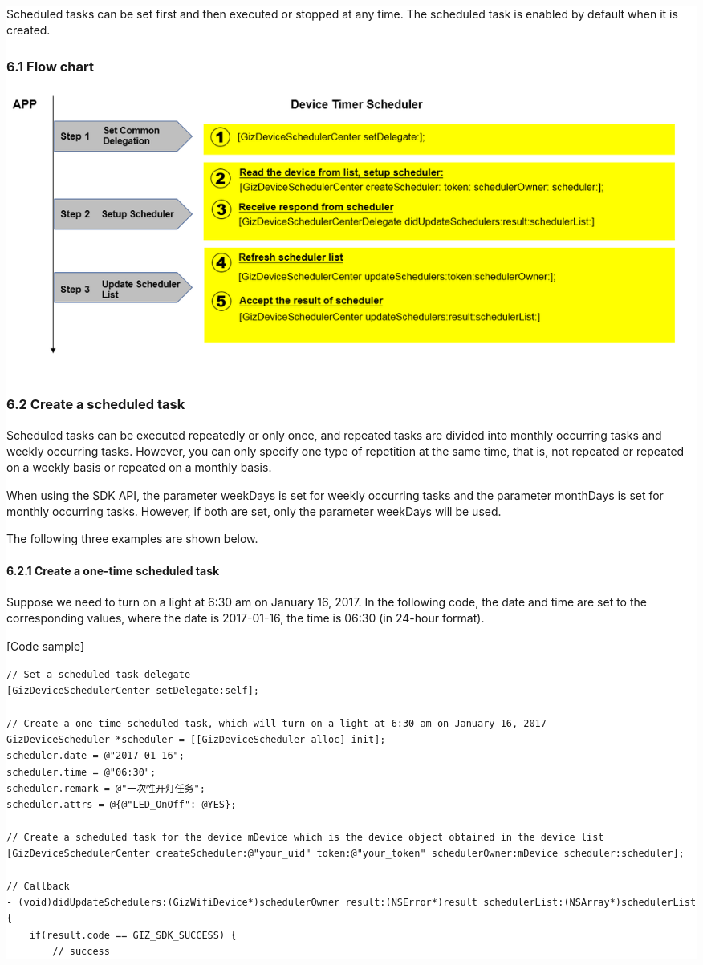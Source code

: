 Scheduled tasks can be set first and then executed or stopped at any time. The scheduled task is enabled by default when it is created.

### 6.1 Flow chart

![Gizwits Device SDK](../../../assets/en-us/AppDev/iOSSDK/26.png)

### 6.2 Create a scheduled task

Scheduled tasks can be executed repeatedly or only once, and repeated tasks are divided into monthly occurring tasks and weekly occurring tasks. However, you can only specify one type of repetition at the same time, that is, not repeated or repeated on a weekly basis or repeated on a monthly basis.

When using the SDK API, the parameter weekDays is set for weekly occurring tasks and the parameter monthDays is set for monthly occurring tasks. However, if both are set, only the parameter weekDays will be used.

The following three examples are shown below.

#### 6.2.1 Create a one-time scheduled task

Suppose we need to turn on a light at 6:30 am on January 16, 2017. In the following code, the date and time are set to the corresponding values, where the date is 2017-01-16, the time is 06:30 (in 24-hour format).

[Code sample]

```
// Set a scheduled task delegate
[GizDeviceSchedulerCenter setDelegate:self];

// Create a one-time scheduled task, which will turn on a light at 6:30 am on January 16, 2017
GizDeviceScheduler *scheduler = [[GizDeviceScheduler alloc] init];
scheduler.date = @"2017-01-16";
scheduler.time = @"06:30";
scheduler.remark = @"一次性开灯任务";
scheduler.attrs = @{@"LED_OnOff": @YES};

// Create a scheduled task for the device mDevice which is the device object obtained in the device list
[GizDeviceSchedulerCenter createScheduler:@"your_uid" token:@"your_token" schedulerOwner:mDevice scheduler:scheduler]; 

// Callback
- (void)didUpdateSchedulers:(GizWifiDevice*)schedulerOwner result:(NSError*)result schedulerList:(NSArray*)schedulerList {
    if(result.code == GIZ_SDK_SUCCESS) {
        // success
```